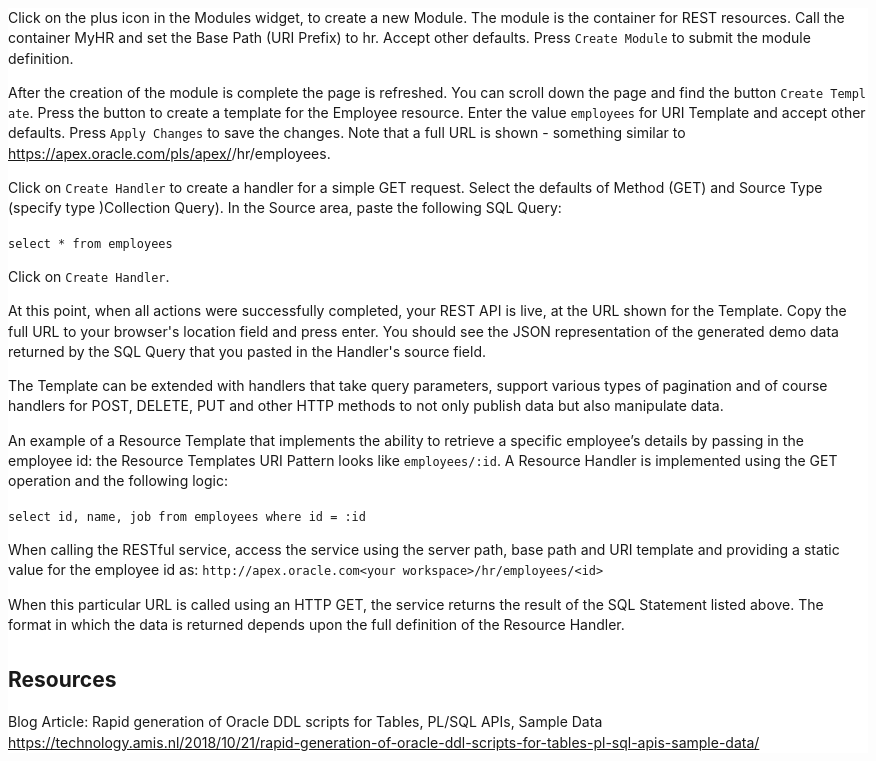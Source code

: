 Click on the plus icon in the Modules widget, to create a new Module. The module is the container for REST resources. Call the container MyHR and set the Base Path (URI Prefix) to hr. Accept other defaults. Press `Create Module` to submit the module definition.

After the creation of the module is complete the page is refreshed. You can scroll down the page and find the button `Create Template`. Press the button to create a template for the Employee resource. Enter the value `employees` for URI Template and accept other defaults. Press `Apply Changes` to save the changes. Note that a full URL is shown - something similar to https://apex.oracle.com/pls/apex/<your workspace>/hr/employees.

Click on `Create Handler` to create a handler for a simple GET request. Select the defaults of Method (GET) and Source Type (specify type )Collection Query). In the Source area, paste the following SQL Query:
```
select * from employees
``` 
Click on `Create Handler`.  

At this point, when all actions were successfully completed, your REST API is live, at the URL shown for the Template. Copy the full URL to your browser's location field and press enter. You should see the JSON representation of the generated demo data returned by the SQL Query that you pasted in the Handler's source field.

The Template can be extended with handlers that take query parameters, support various types of pagination and of course handlers for POST, DELETE, PUT and other HTTP methods to not only publish data but also manipulate data. 

An example of a Resource Template that implements the ability to retrieve a specific employee’s details by passing in the employee id: the Resource Templates URI Pattern looks like `employees/:id`. A Resource Handler is implemented using the GET operation and the following logic:
```
select id, name, job from employees where id = :id 
```
When calling the RESTful service, access the service using the server path, base path and URI template and providing a static value for the employee id as: `http://apex.oracle.com<your workspace>/hr/employees/<id>`

When this particular URL is called using an HTTP GET, the service returns the result of the SQL Statement listed above. The format in which the data is returned depends upon the full definition of the Resource Handler.

## Resources

Blog Article: Rapid generation of Oracle DDL scripts for Tables, PL/SQL APIs, Sample Data https://technology.amis.nl/2018/10/21/rapid-generation-of-oracle-ddl-scripts-for-tables-pl-sql-apis-sample-data/
